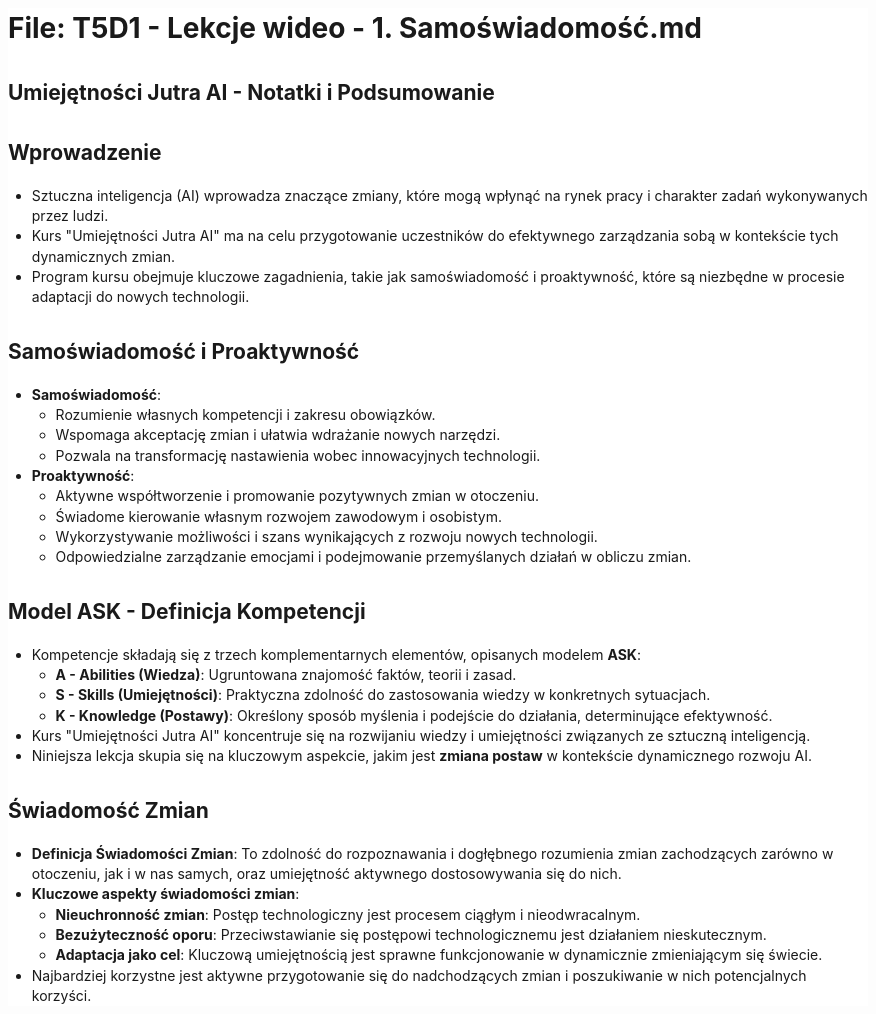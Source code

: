 # File: T5D1 - Lekcje wideo - 1. Samoświadomość.md
## Umiejętności Jutra AI - Notatki i Podsumowanie

## Wprowadzenie

*   Sztuczna inteligencja (AI) wprowadza znaczące zmiany, które mogą wpłynąć na rynek pracy i charakter zadań wykonywanych przez ludzi.
*   Kurs "Umiejętności Jutra AI" ma na celu przygotowanie uczestników do efektywnego zarządzania sobą w kontekście tych dynamicznych zmian.
*   Program kursu obejmuje kluczowe zagadnienia, takie jak samoświadomość i proaktywność, które są niezbędne w procesie adaptacji do nowych technologii.

## Samoświadomość i Proaktywność

*   **Samoświadomość**:
    *   Rozumienie własnych kompetencji i zakresu obowiązków.
    *   Wspomaga akceptację zmian i ułatwia wdrażanie nowych narzędzi.
    *   Pozwala na transformację nastawienia wobec innowacyjnych technologii.
*   **Proaktywność**:
    *   Aktywne współtworzenie i promowanie pozytywnych zmian w otoczeniu.
    *   Świadome kierowanie własnym rozwojem zawodowym i osobistym.
    *   Wykorzystywanie możliwości i szans wynikających z rozwoju nowych technologii.
    *   Odpowiedzialne zarządzanie emocjami i podejmowanie przemyślanych działań w obliczu zmian.

## Model ASK - Definicja Kompetencji

*   Kompetencje składają się z trzech komplementarnych elementów, opisanych modelem **ASK**:
    *   **A - Abilities (Wiedza)**: Ugruntowana znajomość faktów, teorii i zasad.
    *   **S - Skills (Umiejętności)**: Praktyczna zdolność do zastosowania wiedzy w konkretnych sytuacjach.
    *   **K - Knowledge (Postawy)**: Określony sposób myślenia i podejście do działania, determinujące efektywność.
*   Kurs "Umiejętności Jutra AI" koncentruje się na rozwijaniu wiedzy i umiejętności związanych ze sztuczną inteligencją.
*   Niniejsza lekcja skupia się na kluczowym aspekcie, jakim jest **zmiana postaw** w kontekście dynamicznego rozwoju AI.

## Świadomość Zmian

*   **Definicja Świadomości Zmian**: To zdolność do rozpoznawania i dogłębnego rozumienia zmian zachodzących zarówno w otoczeniu, jak i w nas samych, oraz umiejętność aktywnego dostosowywania się do nich.
*   **Kluczowe aspekty świadomości zmian**:
    *   **Nieuchronność zmian**: Postęp technologiczny jest procesem ciągłym i nieodwracalnym.
    *   **Bezużyteczność oporu**: Przeciwstawianie się postępowi technologicznemu jest działaniem nieskutecznym.
    *   **Adaptacja jako cel**: Kluczową umiejętnością jest sprawne funkcjonowanie w dynamicznie zmieniającym się świecie.
*   Najbardziej korzystne jest aktywne przygotowanie się do nadchodzących zmian i poszukiwanie w nich potencjalnych korzyści.
